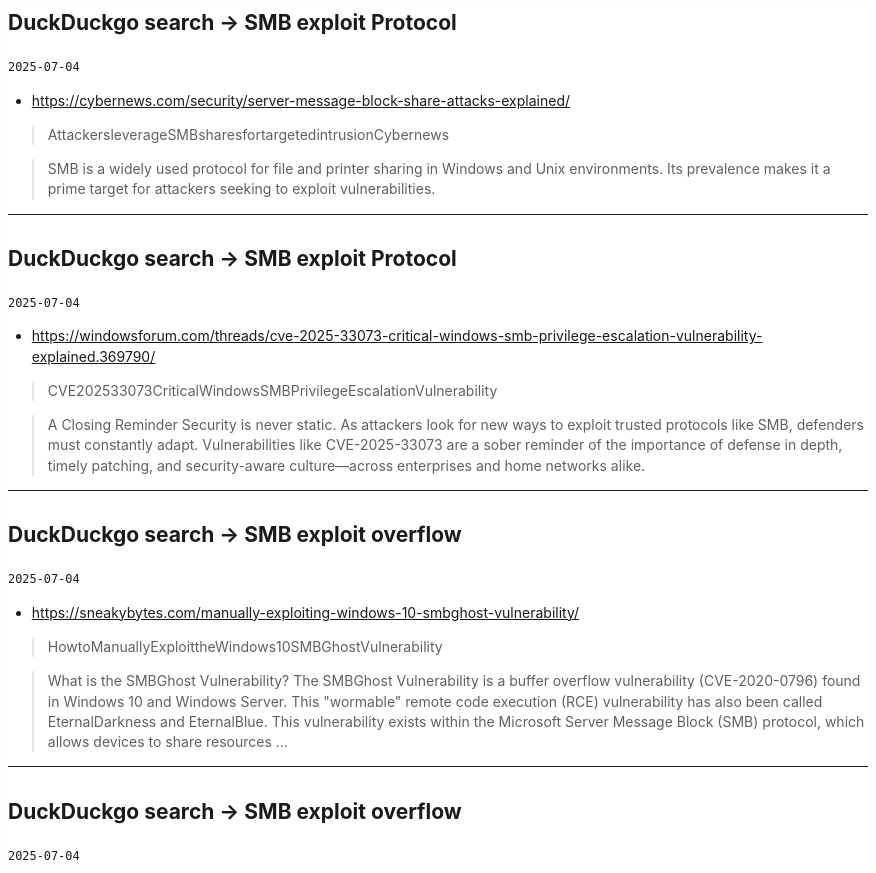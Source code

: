 ## DuckDuckgo search -> SMB exploit Protocol
`2025-07-04`

* https://cybernews.com/security/server-message-block-share-attacks-explained/

<blockquote>
 AttackersleverageSMBsharesfortargetedintrusionCybernews
</blockquote>
<blockquote>
SMB is a widely used protocol for file and printer sharing in Windows and Unix environments. Its prevalence makes it a prime target for attackers seeking to exploit vulnerabilities.
</blockquote>

---

## DuckDuckgo search -> SMB exploit Protocol
`2025-07-04`

* https://windowsforum.com/threads/cve-2025-33073-critical-windows-smb-privilege-escalation-vulnerability-explained.369790/

<blockquote>
 CVE202533073CriticalWindowsSMBPrivilegeEscalationVulnerability
</blockquote>
<blockquote>
A Closing Reminder Security is never static. As attackers look for new ways to exploit trusted protocols like SMB, defenders must constantly adapt. Vulnerabilities like CVE-2025-33073 are a sober reminder of the importance of defense in depth, timely patching, and security-aware culture—across enterprises and home networks alike.
</blockquote>

---

## DuckDuckgo search -> SMB exploit overflow
`2025-07-04`

* https://sneakybytes.com/manually-exploiting-windows-10-smbghost-vulnerability/

<blockquote>
 HowtoManuallyExploittheWindows10SMBGhostVulnerability
</blockquote>
<blockquote>
What is the SMBGhost Vulnerability? The SMBGhost Vulnerability is a buffer overflow vulnerability (CVE-2020-0796) found in Windows 10 and Windows Server. This &quot;wormable&quot; remote code execution (RCE) vulnerability has also been called EternalDarkness and EternalBlue. This vulnerability exists within the Microsoft Server Message Block (SMB) protocol, which allows devices to share resources ...
</blockquote>

---

## DuckDuckgo search -> SMB exploit overflow
`2025-07-04`

